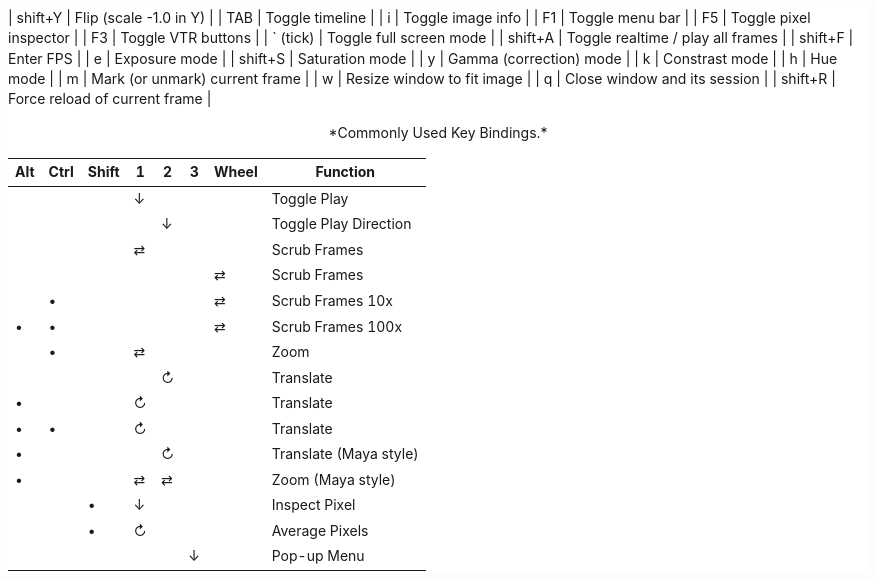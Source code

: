 | shift+Y | Flip (scale -1.0 in Y) |
| TAB | Toggle timeline |
| i | Toggle image info |
| F1 | Toggle menu bar |
| F5 | Toggle pixel inspector |
| F3 | Toggle VTR buttons |
| ` (tick) | Toggle full screen mode |
| shift+A | Toggle realtime / play all frames |
| shift+F | Enter FPS |
| e | Exposure mode |
| shift+S | Saturation mode |
| y | Gamma (correction) mode |
| k | Constrast mode |
| h | Hue mode |
| m | Mark (or unmark) current frame |
| w | Resize window to fit image |
| q | Close window and its session |
| shift+R | Force reload of current frame |

<center>*Commonly Used Key Bindings.*</center>

| **Alt** | **Ctrl** | **Shift** | **1** | **2** | **3** | **Wheel** | **Function** |
|-|-|-|-|-|-|-|-|
| | | | ↓ | | | | Toggle Play |
| | | | | ↓ | | | Toggle Play Direction |
| | | | ⇄ | | | | Scrub Frames |
| | | | | | | ⇄ | Scrub Frames |
| | • | | | | | ⇄ | Scrub Frames 10x |
| • | • | | | | | ⇄ | Scrub Frames 100x |
| | • | | ⇄ | | | | Zoom |
| | | | | ↻ | | | Translate |
| • | | | ↻ | | | | Translate |
| • | • | | ↻ | | | | Translate |
| • | | | | ↻ | | | Translate (Maya style) |
| • | | | ⇄ | ⇄ | | | Zoom (Maya style) |
| | | • | ↓ | | | | Inspect Pixel |
| | | • | ↻ | | | | Average Pixels |
| | | | | | ↓ | | Pop-up Menu |

